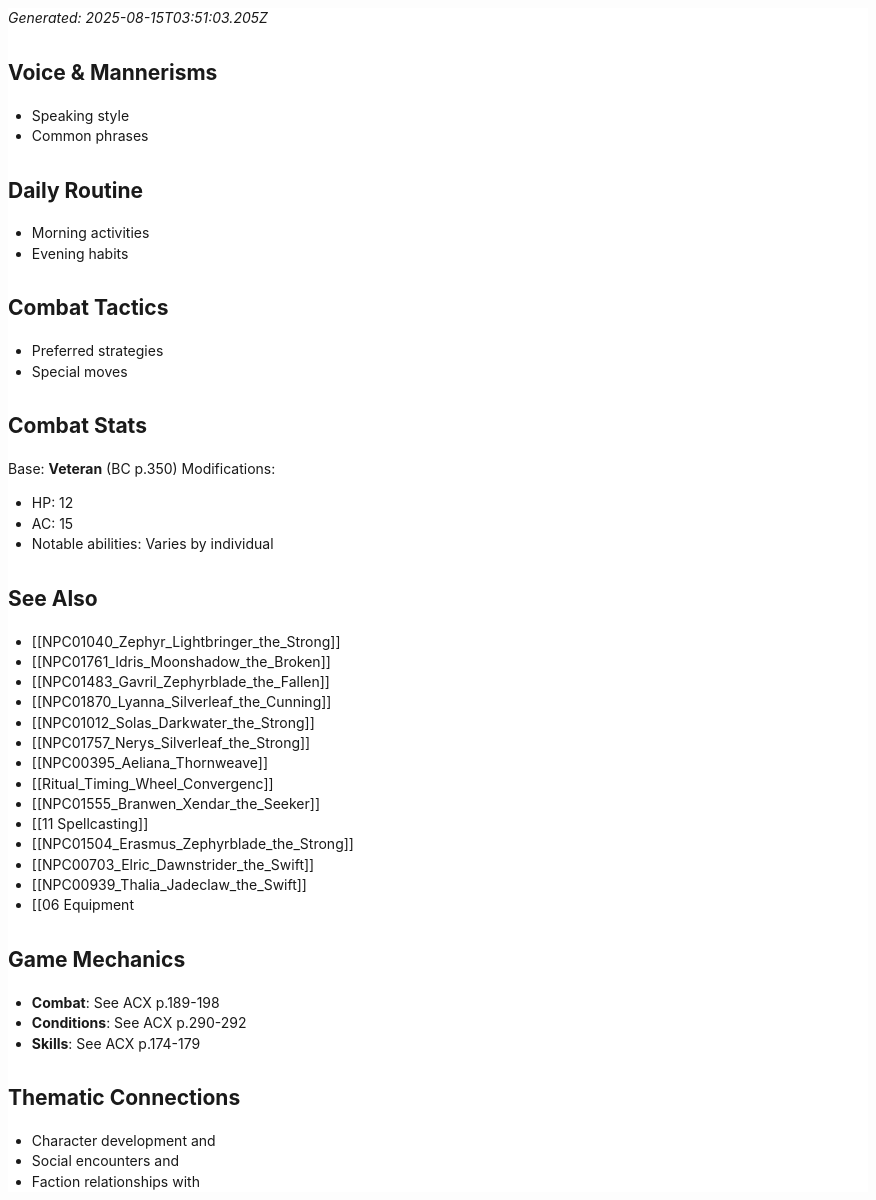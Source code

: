 *Generated: 2025-08-15T03:51:03.205Z*

## Voice & Mannerisms
- Speaking style
- Common phrases

## Daily Routine
- Morning activities
- Evening habits

## Combat Tactics
- Preferred strategies
- Special moves

## Combat Stats
Base: **Veteran** (BC p.350)
Modifications:
- HP: 12
- AC: 15
- Notable abilities: Varies by individual

## See Also
- [[NPC01040_Zephyr_Lightbringer_the_Strong]]
- [[NPC01761_Idris_Moonshadow_the_Broken]]
- [[NPC01483_Gavril_Zephyrblade_the_Fallen]]
- [[NPC01870_Lyanna_Silverleaf_the_Cunning]]
- [[NPC01012_Solas_Darkwater_the_Strong]]
- [[NPC01757_Nerys_Silverleaf_the_Strong]]
- [[NPC00395_Aeliana_Thornweave]]
- [[Ritual_Timing_Wheel_Convergenc]]
- [[NPC01555_Branwen_Xendar_the_Seeker]]
- [[11 Spellcasting]]
- [[NPC01504_Erasmus_Zephyrblade_the_Strong]]
- [[NPC00703_Elric_Dawnstrider_the_Swift]]
- [[NPC00939_Thalia_Jadeclaw_the_Swift]]
- [[06 Equipment

## Game Mechanics
- **Combat**: See ACX p.189-198
- **Conditions**: See ACX p.290-292
- **Skills**: See ACX p.174-179

## Thematic Connections
- Character development and
- Social encounters and
- Faction relationships with
